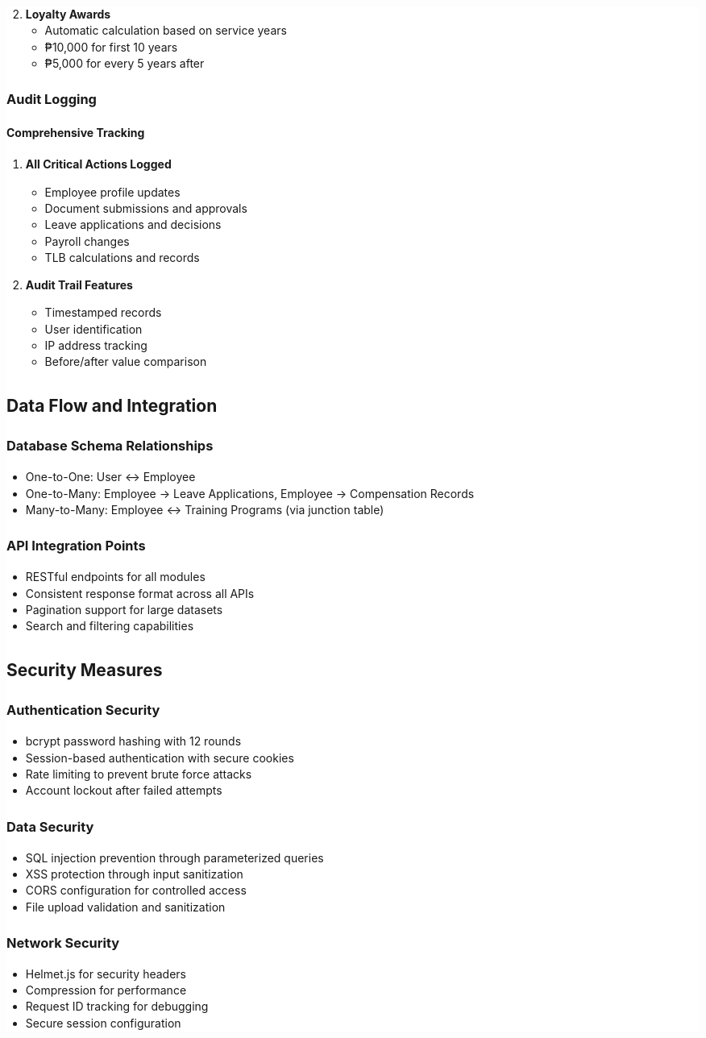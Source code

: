 2. **Loyalty Awards**
   - Automatic calculation based on service years
   - ₱10,000 for first 10 years
   - ₱5,000 for every 5 years after

### Audit Logging

#### Comprehensive Tracking
1. **All Critical Actions Logged**
   - Employee profile updates
   - Document submissions and approvals
   - Leave applications and decisions
   - Payroll changes
   - TLB calculations and records

2. **Audit Trail Features**
   - Timestamped records
   - User identification
   - IP address tracking
   - Before/after value comparison

## Data Flow and Integration

### Database Schema Relationships
- One-to-One: User ↔ Employee
- One-to-Many: Employee → Leave Applications, Employee → Compensation Records
- Many-to-Many: Employee ↔ Training Programs (via junction table)

### API Integration Points
- RESTful endpoints for all modules
- Consistent response format across all APIs
- Pagination support for large datasets
- Search and filtering capabilities

## Security Measures

### Authentication Security
- bcrypt password hashing with 12 rounds
- Session-based authentication with secure cookies
- Rate limiting to prevent brute force attacks
- Account lockout after failed attempts

### Data Security
- SQL injection prevention through parameterized queries
- XSS protection through input sanitization
- CORS configuration for controlled access
- File upload validation and sanitization

### Network Security
- Helmet.js for security headers
- Compression for performance
- Request ID tracking for debugging
- Secure session configuration
